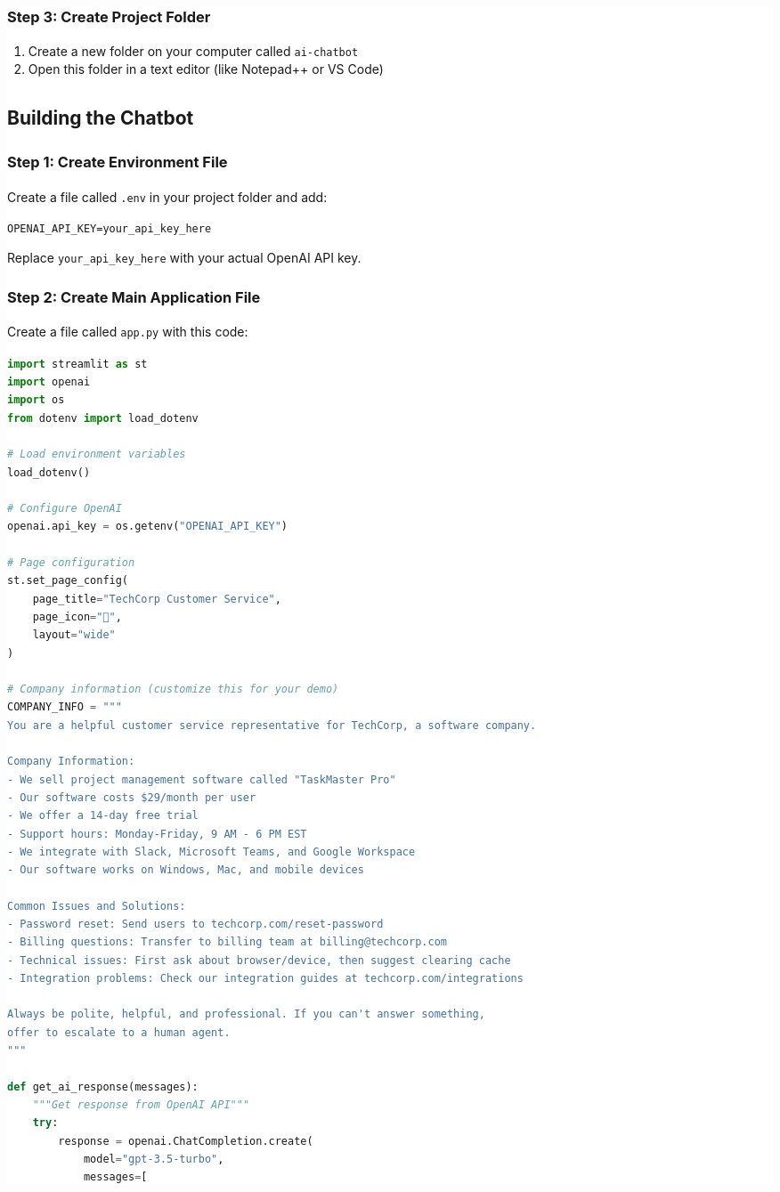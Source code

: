 ### Step 3: Create Project Folder
1. Create a new folder on your computer called `ai-chatbot`
2. Open this folder in a text editor (like Notepad++ or VS Code)

## Building the Chatbot

### Step 1: Create Environment File
Create a file called `.env` in your project folder and add:
```
OPENAI_API_KEY=your_api_key_here
```
Replace `your_api_key_here` with your actual OpenAI API key.

### Step 2: Create Main Application File
Create a file called `app.py` with this code:

```python
import streamlit as st
import openai
import os
from dotenv import load_dotenv

# Load environment variables
load_dotenv()

# Configure OpenAI
openai.api_key = os.getenv("OPENAI_API_KEY")

# Page configuration
st.set_page_config(
    page_title="TechCorp Customer Service",
    page_icon="🤖",
    layout="wide"
)

# Company information (customize this for your demo)
COMPANY_INFO = """
You are a helpful customer service representative for TechCorp, a software company.

Company Information:
- We sell project management software called "TaskMaster Pro"
- Our software costs $29/month per user
- We offer a 14-day free trial
- Support hours: Monday-Friday, 9 AM - 6 PM EST
- We integrate with Slack, Microsoft Teams, and Google Workspace
- Our software works on Windows, Mac, and mobile devices

Common Issues and Solutions:
- Password reset: Send users to techcorp.com/reset-password
- Billing questions: Transfer to billing team at billing@techcorp.com
- Technical issues: First ask about browser/device, then suggest clearing cache
- Integration problems: Check our integration guides at techcorp.com/integrations

Always be polite, helpful, and professional. If you can't answer something, 
offer to escalate to a human agent.
"""

def get_ai_response(messages):
    """Get response from OpenAI API"""
    try:
        response = openai.ChatCompletion.create(
            model="gpt-3.5-turbo",
            messages=[
```